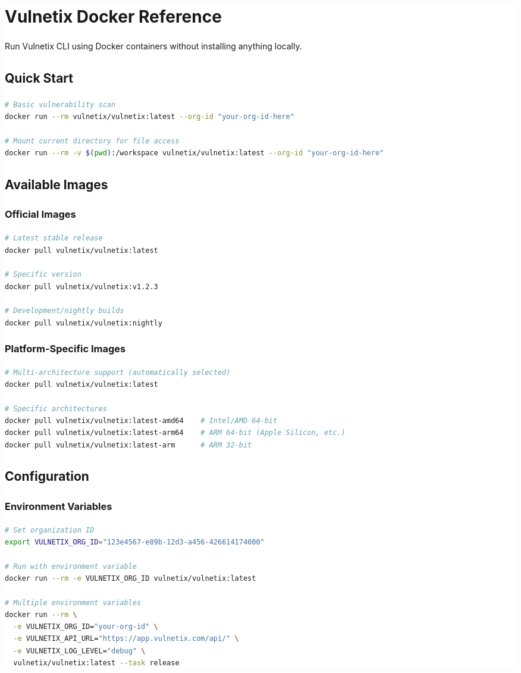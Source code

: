 # Vulnetix Docker Reference

Run Vulnetix CLI using Docker containers without installing anything locally.

## Quick Start

```bash
# Basic vulnerability scan
docker run --rm vulnetix/vulnetix:latest --org-id "your-org-id-here"

# Mount current directory for file access
docker run --rm -v $(pwd):/workspace vulnetix/vulnetix:latest --org-id "your-org-id-here"
```

## Available Images

### Official Images

```bash
# Latest stable release
docker pull vulnetix/vulnetix:latest

# Specific version
docker pull vulnetix/vulnetix:v1.2.3

# Development/nightly builds
docker pull vulnetix/vulnetix:nightly
```

### Platform-Specific Images

```bash
# Multi-architecture support (automatically selected)
docker pull vulnetix/vulnetix:latest

# Specific architectures
docker pull vulnetix/vulnetix:latest-amd64    # Intel/AMD 64-bit
docker pull vulnetix/vulnetix:latest-arm64    # ARM 64-bit (Apple Silicon, etc.)
docker pull vulnetix/vulnetix:latest-arm      # ARM 32-bit
```

## Configuration

### Environment Variables

```bash
# Set organization ID
export VULNETIX_ORG_ID="123e4567-e89b-12d3-a456-426614174000"

# Run with environment variable
docker run --rm -e VULNETIX_ORG_ID vulnetix/vulnetix:latest

# Multiple environment variables
docker run --rm \
  -e VULNETIX_ORG_ID="your-org-id" \
  -e VULNETIX_API_URL="https://app.vulnetix.com/api/" \
  -e VULNETIX_LOG_LEVEL="debug" \
  vulnetix/vulnetix:latest --task release
```
